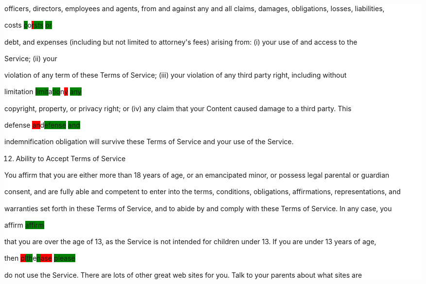
officers, directors, employees and agents, from and against any and all claims, damages, obligations, losses, liabilities,<span style="background-color: red;">


costs</span> <span style="background-color: green;">c</span>o<span style="background-color: red;">r</span><span style="background-color: green;">sts</span> <span style="background-color: green;">or


</span>debt, and expenses (including but not limited to attorney's fees) arising from: (i) your use of and access to the<span style="background-color: green;"> </span><span style="background-color: red;">


</span>Service; (ii) your<span style="background-color: red;"> </span><span style="background-color: green;">


</span>violation of any term of these Terms of Service; (iii) your violation of any third party right, including without<span style="background-color: red;">


limitation</span> <span style="background-color: green;">limit</span>a<span style="background-color: green;">tio</span>n<span style="background-color: red;">y</span> <span style="background-color: green;">any


</span>copyright, property, or privacy right; or (iv) any claim that your Content caused damage to a third party. This<span style="background-color: red;">


defense</span> <span style="background-color: red;">an</span>d<span style="background-color: green;">efense</span> <span style="background-color: green;">and


</span>indemnification obligation will survive these Terms of Service and your use of the Service.


12. Ability to Accept Terms of Service


You affirm that you are either more than 18 years of age, or an emancipated minor, or possess legal parental or guardian


consent, and are fully able and competent to enter into the terms, conditions, obligations, affirmations, representations, and


warranties set forth in these Terms of Service, and to abide by and comply with these Terms of Service. In any case, you<span style="background-color: red;">


affirm</span> <span style="background-color: green;">affirm


</span>that you are over the age of 13, as the Service is not intended for children under 13. If you are under 13 years of age,<span style="background-color: red;">


then</span> <span style="background-color: red;">pl</span><span style="background-color: green;">th</span>e<span style="background-color: green;">n</span><span style="background-color: red;">ase</span> <span style="background-color: green;">please


</span>do not use the Service. There are lots of other great web sites for you. Talk to your parents about what sites are<span style="background-color: red;">
